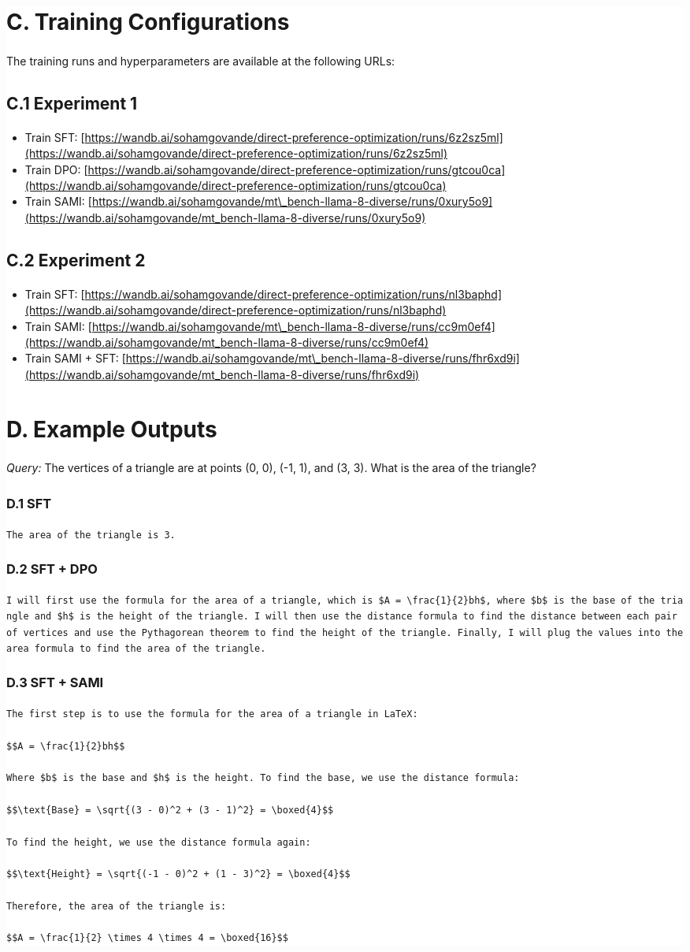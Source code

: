 ```plaintext
```

# C. Training Configurations

The training runs and hyperparameters are available at the following URLs:

## C.1 Experiment 1

- Train SFT: [https://wandb.ai/sohamgovande/direct-preference-optimization/runs/6z2sz5ml](https://wandb.ai/sohamgovande/direct-preference-optimization/runs/6z2sz5ml)
- Train DPO: [https://wandb.ai/sohamgovande/direct-preference-optimization/runs/gtcou0ca](https://wandb.ai/sohamgovande/direct-preference-optimization/runs/gtcou0ca)
- Train SAMI: [https://wandb.ai/sohamgovande/mt\_bench-llama-8-diverse/runs/0xury5o9](https://wandb.ai/sohamgovande/mt_bench-llama-8-diverse/runs/0xury5o9)

## C.2 Experiment 2

- Train SFT: [https://wandb.ai/sohamgovande/direct-preference-optimization/runs/nl3baphd](https://wandb.ai/sohamgovande/direct-preference-optimization/runs/nl3baphd)
- Train SAMI: [https://wandb.ai/sohamgovande/mt\_bench-llama-8-diverse/runs/cc9m0ef4](https://wandb.ai/sohamgovande/mt_bench-llama-8-diverse/runs/cc9m0ef4)
- Train SAMI + SFT: [https://wandb.ai/sohamgovande/mt\_bench-llama-8-diverse/runs/fhr6xd9i](https://wandb.ai/sohamgovande/mt_bench-llama-8-diverse/runs/fhr6xd9i)

# D. Example Outputs

*Query:* The vertices of a triangle are at points (0, 0), (-1, 1), and (3, 3). What is the area of the triangle?

### D.1 SFT

```plaintext
The area of the triangle is 3.
```

### D.2 SFT + DPO

```plaintext
I will first use the formula for the area of a triangle, which is $A = \frac{1}{2}bh$, where $b$ is the base of the triangle and $h$ is the height of the triangle. I will then use the distance formula to find the distance between each pair of vertices and use the Pythagorean theorem to find the height of the triangle. Finally, I will plug the values into the area formula to find the area of the triangle.
```

### D.3 SFT + SAMI

```plaintext
The first step is to use the formula for the area of a triangle in LaTeX:

$$A = \frac{1}{2}bh$$

Where $b$ is the base and $h$ is the height. To find the base, we use the distance formula:

$$\text{Base} = \sqrt{(3 - 0)^2 + (3 - 1)^2} = \boxed{4}$$

To find the height, we use the distance formula again:

$$\text{Height} = \sqrt{(-1 - 0)^2 + (1 - 3)^2} = \boxed{4}$$

Therefore, the area of the triangle is:

$$A = \frac{1}{2} \times 4 \times 4 = \boxed{16}$$
```